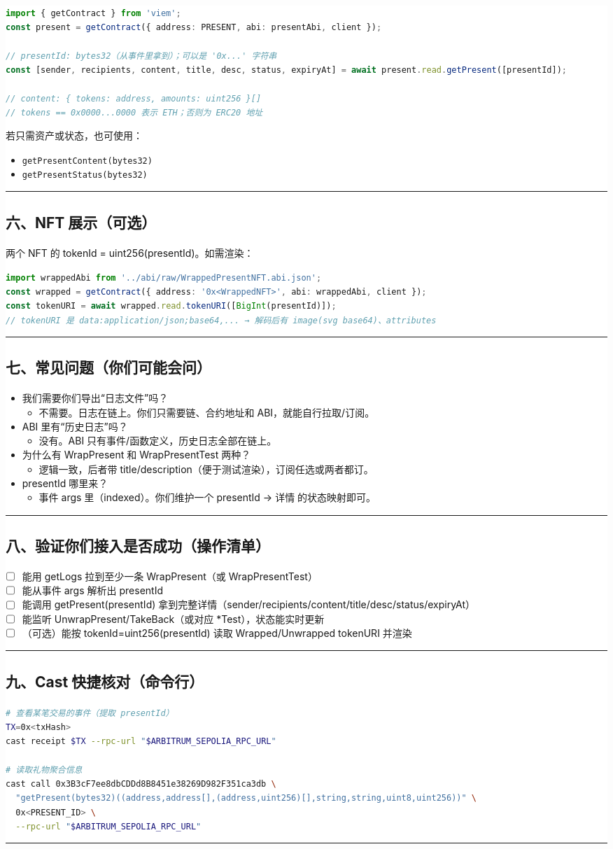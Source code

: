 ```ts
import { getContract } from 'viem';
const present = getContract({ address: PRESENT, abi: presentAbi, client });

// presentId: bytes32（从事件里拿到）；可以是 '0x...' 字符串
const [sender, recipients, content, title, desc, status, expiryAt] = await present.read.getPresent([presentId]);

// content: { tokens: address, amounts: uint256 }[]
// tokens == 0x0000...0000 表示 ETH；否则为 ERC20 地址
```

若只需资产或状态，也可使用：
- `getPresentContent(bytes32)`
- `getPresentStatus(bytes32)`

---

## 六、NFT 展示（可选）

两个 NFT 的 tokenId = uint256(presentId)。如需渲染：
```ts
import wrappedAbi from '../abi/raw/WrappedPresentNFT.abi.json';
const wrapped = getContract({ address: '0x<WrappedNFT>', abi: wrappedAbi, client });
const tokenURI = await wrapped.read.tokenURI([BigInt(presentId)]);
// tokenURI 是 data:application/json;base64,... → 解码后有 image(svg base64)、attributes
```

---

## 七、常见问题（你们可能会问）
- 我们需要你们导出“日志文件”吗？
  - 不需要。日志在链上。你们只需要链、合约地址和 ABI，就能自行拉取/订阅。
- ABI 里有“历史日志”吗？
  - 没有。ABI 只有事件/函数定义，历史日志全部在链上。
- 为什么有 WrapPresent 和 WrapPresentTest 两种？
  - 逻辑一致，后者带 title/description（便于测试渲染），订阅任选或两者都订。
- presentId 哪里来？
  - 事件 args 里（indexed）。你们维护一个 presentId → 详情 的状态映射即可。

---

## 八、验证你们接入是否成功（操作清单）
- [ ] 能用 getLogs 拉到至少一条 WrapPresent（或 WrapPresentTest）
- [ ] 能从事件 args 解析出 presentId
- [ ] 能调用 getPresent(presentId) 拿到完整详情（sender/recipients/content/title/desc/status/expiryAt）
- [ ] 能监听 UnwrapPresent/TakeBack（或对应 *Test），状态能实时更新
- [ ] （可选）能按 tokenId=uint256(presentId) 读取 Wrapped/Unwrapped tokenURI 并渲染

---

## 九、Cast 快捷核对（命令行）
```bash
# 查看某笔交易的事件（提取 presentId）
TX=0x<txHash>
cast receipt $TX --rpc-url "$ARBITRUM_SEPOLIA_RPC_URL"

# 读取礼物聚合信息
cast call 0x3B3cF7ee8dbCDDd8B8451e38269D982F351ca3db \
  "getPresent(bytes32)((address,address[],(address,uint256)[],string,string,uint8,uint256))" \
  0x<PRESENT_ID> \
  --rpc-url "$ARBITRUM_SEPOLIA_RPC_URL"
```

---